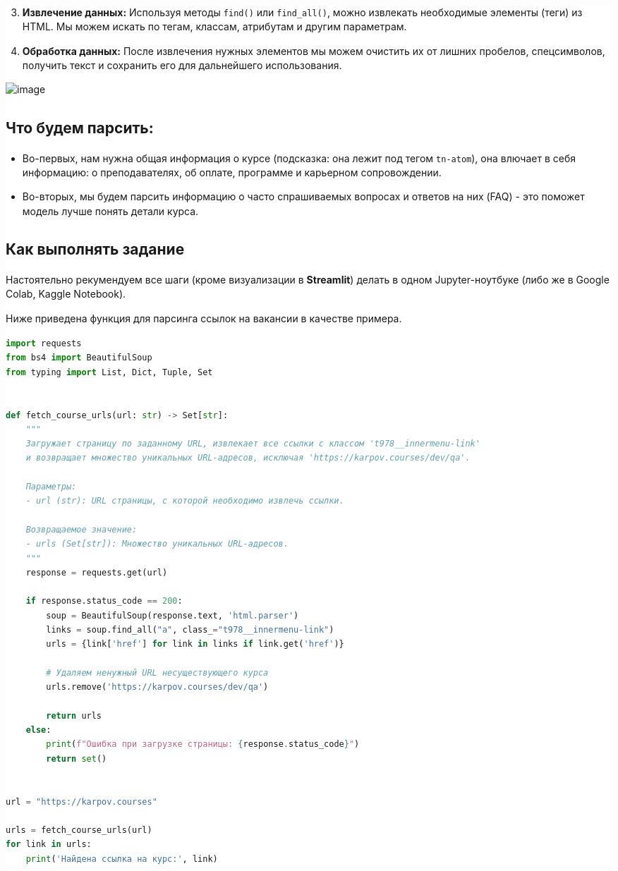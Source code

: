 3. **Извлечение данных:**
   Используя методы `find()` или `find_all()`, можно извлекать необходимые элементы (теги) из HTML. Мы можем искать по тегам, классам, атрибутам и другим параметрам.

4. **Обработка данных:**
   После извлечения нужных элементов мы можем очистить их от лишних пробелов, спецсимволов, получить текст и сохранить его для дальнейшего использования.

![image](https://github.com/user-attachments/assets/2a3ea30c-3f37-4d5f-818a-dc8013a68468)

## Что будем парсить: 

* Во-первых, нам нужна общая информация о курсе (подсказка: она лежит под тегом `tn-atom`), она влючает в себя информацию: о преподавателях, об оплате, программе и карьерном сопровождении. 

* Во-вторых, мы будем парсить информацию о часто спрашиваемых вопросах и ответов на них (FAQ) - это поможет модель лучше понять детали курса.

## Как выполнять задание

Настоятельно рекумендуем все шаги (кроме визуализации в **Streamlit**) делать в одном Jupyter-ноутбуке (либо же в Google Colab, Kaggle Notebook).

Ниже приведена функция для парсинга ссылок на вакансии в качестве примера.

```python
import requests
from bs4 import BeautifulSoup
from typing import List, Dict, Tuple, Set


def fetch_course_urls(url: str) -> Set[str]:
    """
    Загружает страницу по заданному URL, извлекает все ссылки с классом 't978__innermenu-link'
    и возвращает множество уникальных URL-адресов, исключая 'https://karpov.courses/dev/qa'.

    Параметры:
    - url (str): URL страницы, с которой необходимо извлечь ссылки.

    Возвращаемое значение:
    - urls (Set[str]): Множество уникальных URL-адресов.
    """
    response = requests.get(url)

    if response.status_code == 200:
        soup = BeautifulSoup(response.text, 'html.parser')
        links = soup.find_all("a", class_="t978__innermenu-link")
        urls = {link['href'] for link in links if link.get('href')}

        # Удаляем ненужный URL несуществующего курса
        urls.remove('https://karpov.courses/dev/qa')
        
        return urls
    else:
        print(f"Ошибка при загрузке страницы: {response.status_code}")
        return set()


url = "https://karpov.courses"

urls = fetch_course_urls(url)
for link in urls:
    print('Найдена ссылка на курс:', link)
```
